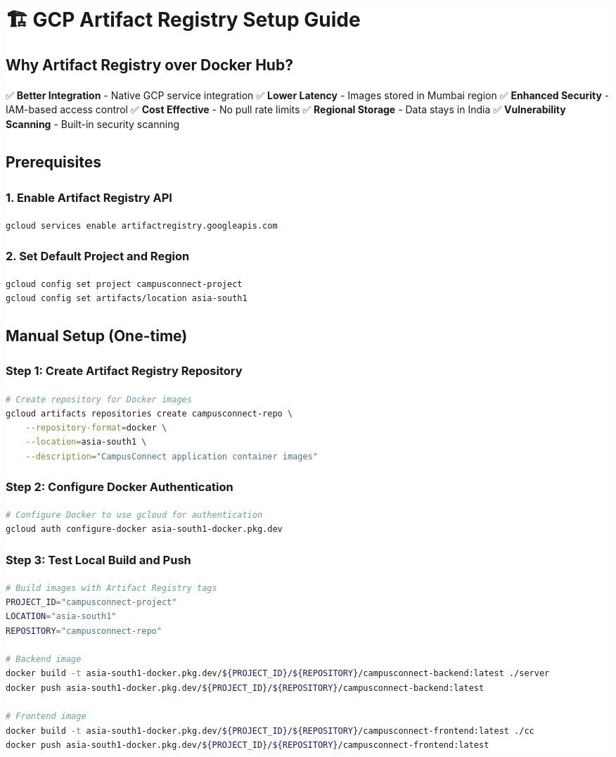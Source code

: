# 🏗️ GCP Artifact Registry Setup Guide

## **Why Artifact Registry over Docker Hub?**

✅ **Better Integration** - Native GCP service integration
✅ **Lower Latency** - Images stored in Mumbai region
✅ **Enhanced Security** - IAM-based access control
✅ **Cost Effective** - No pull rate limits
✅ **Regional Storage** - Data stays in India
✅ **Vulnerability Scanning** - Built-in security scanning

## **Prerequisites**

### **1. Enable Artifact Registry API**
```bash
gcloud services enable artifactregistry.googleapis.com
```

### **2. Set Default Project and Region**
```bash
gcloud config set project campusconnect-project
gcloud config set artifacts/location asia-south1
```

## **Manual Setup (One-time)**

### **Step 1: Create Artifact Registry Repository**
```bash
# Create repository for Docker images
gcloud artifacts repositories create campusconnect-repo \
    --repository-format=docker \
    --location=asia-south1 \
    --description="CampusConnect application container images"
```

### **Step 2: Configure Docker Authentication**
```bash
# Configure Docker to use gcloud for authentication
gcloud auth configure-docker asia-south1-docker.pkg.dev
```

### **Step 3: Test Local Build and Push**
```bash
# Build images with Artifact Registry tags
PROJECT_ID="campusconnect-project"
LOCATION="asia-south1"
REPOSITORY="campusconnect-repo"

# Backend image
docker build -t asia-south1-docker.pkg.dev/${PROJECT_ID}/${REPOSITORY}/campusconnect-backend:latest ./server
docker push asia-south1-docker.pkg.dev/${PROJECT_ID}/${REPOSITORY}/campusconnect-backend:latest

# Frontend image
docker build -t asia-south1-docker.pkg.dev/${PROJECT_ID}/${REPOSITORY}/campusconnect-frontend:latest ./cc
docker push asia-south1-docker.pkg.dev/${PROJECT_ID}/${REPOSITORY}/campusconnect-frontend:latest
```
